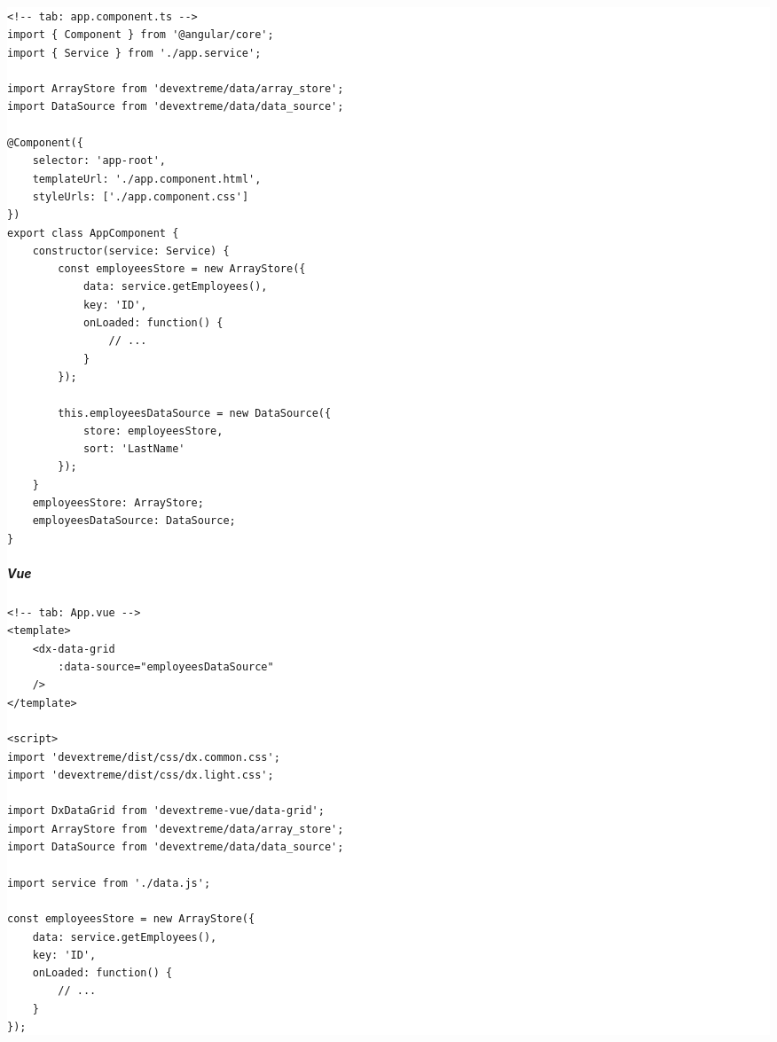     <!-- tab: app.component.ts -->
    import { Component } from '@angular/core';
    import { Service } from './app.service';

    import ArrayStore from 'devextreme/data/array_store';
    import DataSource from 'devextreme/data/data_source';

    @Component({
        selector: 'app-root',
        templateUrl: './app.component.html',
        styleUrls: ['./app.component.css']
    })
    export class AppComponent {
        constructor(service: Service) {
            const employeesStore = new ArrayStore({
                data: service.getEmployees(),
                key: 'ID',
                onLoaded: function() {
                    // ...
                }
            });

            this.employeesDataSource = new DataSource({
                store: employeesStore,
                sort: 'LastName'
            });
        }
        employeesStore: ArrayStore;
        employeesDataSource: DataSource;
    }

##### Vue

    <!-- tab: App.vue -->
    <template>
        <dx-data-grid
            :data-source="employeesDataSource"
        />
    </template>

    <script>
    import 'devextreme/dist/css/dx.common.css';
    import 'devextreme/dist/css/dx.light.css';

    import DxDataGrid from 'devextreme-vue/data-grid';
    import ArrayStore from 'devextreme/data/array_store';
    import DataSource from 'devextreme/data/data_source';

    import service from './data.js';

    const employeesStore = new ArrayStore({
        data: service.getEmployees(),
        key: 'ID',
        onLoaded: function() {
            // ...
        }
    });
